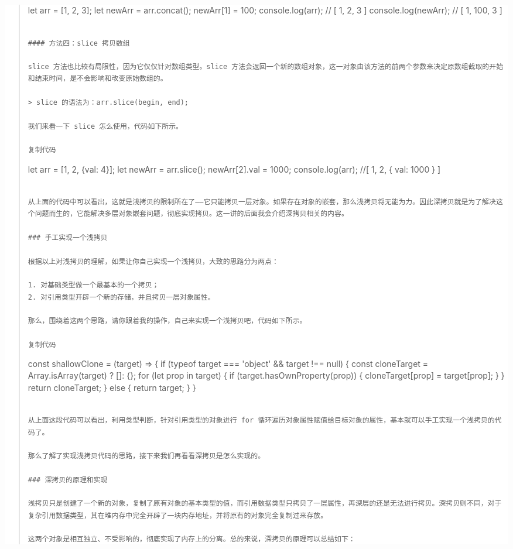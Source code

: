 > let arr = [1, 2, 3];
> let newArr = arr.concat();
> newArr[1] = 100;
> console.log(arr);  // [ 1, 2, 3 ]
> console.log(newArr); // [ 1, 100, 3 ]
> ```
>
> #### 方法四：slice 拷贝数组
>
> slice 方法也比较有局限性，因为它仅仅针对数组类型。slice 方法会返回一个新的数组对象，这一对象由该方法的前两个参数来决定原数组截取的开始和结束时间，是不会影响和改变原始数组的。
>
> > slice 的语法为：arr.slice(begin, end);
>
> 我们来看一下 slice 怎么使用，代码如下所示。
>
> 复制代码
>
> ```
> let arr = [1, 2, {val: 4}];
> let newArr = arr.slice();
> newArr[2].val = 1000;
> console.log(arr);  //[ 1, 2, { val: 1000 } ]
> ```
>
> 从上面的代码中可以看出，这就是浅拷贝的限制所在了——它只能拷贝一层对象。如果存在对象的嵌套，那么浅拷贝将无能为力。因此深拷贝就是为了解决这个问题而生的，它能解决多层对象嵌套问题，彻底实现拷贝。这一讲的后面我会介绍深拷贝相关的内容。
>
> ### 手工实现一个浅拷贝
>
> 根据以上对浅拷贝的理解，如果让你自己实现一个浅拷贝，大致的思路分为两点：
>
> 1. 对基础类型做一个最基本的一个拷贝；
> 2. 对引用类型开辟一个新的存储，并且拷贝一层对象属性。
>
> 那么，围绕着这两个思路，请你跟着我的操作，自己来实现一个浅拷贝吧，代码如下所示。
>
> 复制代码
>
> ```
> const shallowClone = (target) => {
>   if (typeof target === 'object' && target !== null) {
>     const cloneTarget = Array.isArray(target) ? []: {};
>     for (let prop in target) {
>       if (target.hasOwnProperty(prop)) {
>           cloneTarget[prop] = target[prop];
>       }
>     }
>     return cloneTarget;
>   } else {
>     return target;
>   }
> }
> ```
>
> 从上面这段代码可以看出，利用类型判断，针对引用类型的对象进行 for 循环遍历对象属性赋值给目标对象的属性，基本就可以手工实现一个浅拷贝的代码了。
>
> 那么了解了实现浅拷贝代码的思路，接下来我们再看看深拷贝是怎么实现的。
>
> ### 深拷贝的原理和实现
>
> 浅拷贝只是创建了一个新的对象，复制了原有对象的基本类型的值，而引用数据类型只拷贝了一层属性，再深层的还是无法进行拷贝。深拷贝则不同，对于复杂引用数据类型，其在堆内存中完全开辟了一块内存地址，并将原有的对象完全复制过来存放。
>
> 这两个对象是相互独立、不受影响的，彻底实现了内存上的分离。总的来说，深拷贝的原理可以总结如下：